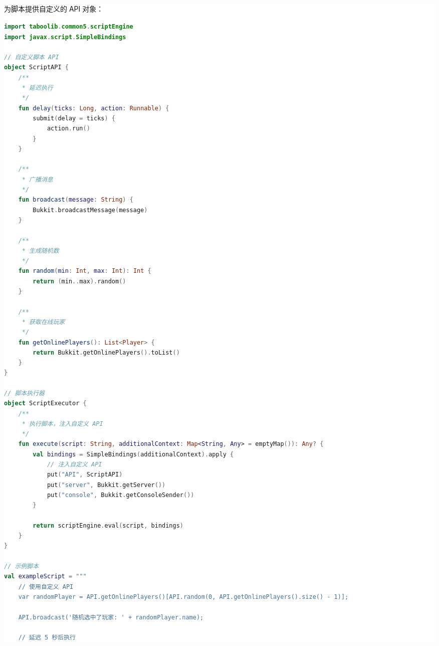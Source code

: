 为脚本提供自定义的 API 对象：

```kotlin title="ScriptAPI.kt" showLineNumbers
import taboolib.common5.scriptEngine
import javax.script.SimpleBindings

// 自定义脚本 API
object ScriptAPI {
    /**
     * 延迟执行
     */
    fun delay(ticks: Long, action: Runnable) {
        submit(delay = ticks) {
            action.run()
        }
    }

    /**
     * 广播消息
     */
    fun broadcast(message: String) {
        Bukkit.broadcastMessage(message)
    }

    /**
     * 生成随机数
     */
    fun random(min: Int, max: Int): Int {
        return (min..max).random()
    }

    /**
     * 获取在线玩家
     */
    fun getOnlinePlayers(): List<Player> {
        return Bukkit.getOnlinePlayers().toList()
    }
}

// 脚本执行器
object ScriptExecutor {
    /**
     * 执行脚本，注入自定义 API
     */
    fun execute(script: String, additionalContext: Map<String, Any> = emptyMap()): Any? {
        val bindings = SimpleBindings(additionalContext).apply {
            // 注入自定义 API
            put("API", ScriptAPI)
            put("server", Bukkit.getServer())
            put("console", Bukkit.getConsoleSender())
        }

        return scriptEngine.eval(script, bindings)
    }
}

// 示例脚本
val exampleScript = """
    // 使用自定义 API
    var randomPlayer = API.getOnlinePlayers()[API.random(0, API.getOnlinePlayers().size() - 1)];

    API.broadcast('随机选中了玩家: ' + randomPlayer.name);

    // 延迟 5 秒后执行
```